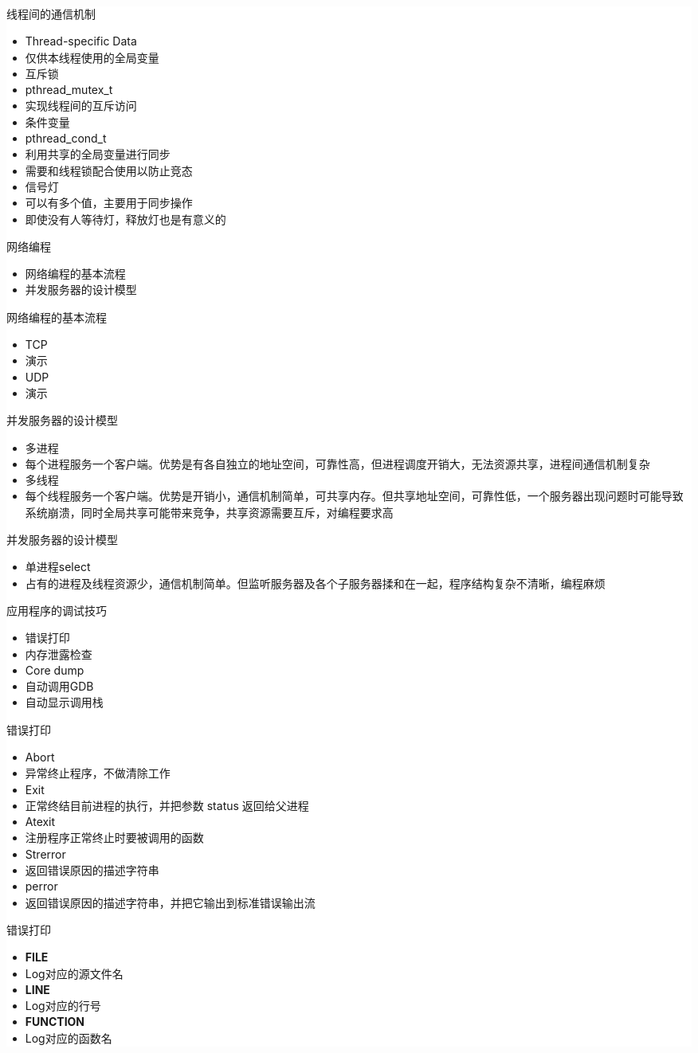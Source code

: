 线程间的通信机制
* Thread-specific Data 
* 仅供本线程使用的全局变量
* 互斥锁
* pthread_mutex_t
* 实现线程间的互斥访问
* 条件变量
* pthread_cond_t
* 利用共享的全局变量进行同步
* 需要和线程锁配合使用以防止竞态
* 信号灯
* 可以有多个值，主要用于同步操作
* 即使没有人等待灯，释放灯也是有意义的


网络编程
* 网络编程的基本流程
* 并发服务器的设计模型

网络编程的基本流程
* TCP 
* 演示
* UDP
* 演示

并发服务器的设计模型
* 多进程
* 每个进程服务一个客户端。优势是有各自独立的地址空间，可靠性高，但进程调度开销大，无法资源共享，进程间通信机制复杂
* 多线程
* 每个线程服务一个客户端。优势是开销小，通信机制简单，可共享内存。但共享地址空间，可靠性低，一个服务器出现问题时可能导致系统崩溃，同时全局共享可能带来竞争，共享资源需要互斥，对编程要求高

并发服务器的设计模型
* 单进程select
* 占有的进程及线程资源少，通信机制简单。但监听服务器及各个子服务器揉和在一起，程序结构复杂不清晰，编程麻烦

应用程序的调试技巧
* 错误打印
* 内存泄露检查
* Core dump
* 自动调用GDB
* 自动显示调用栈

错误打印
* Abort
* 异常终止程序，不做清除工作
* Exit
* 正常终结目前进程的执行，并把参数 status 返回给父进程
* Atexit
* 注册程序正常终止时要被调用的函数
* Strerror
* 返回错误原因的描述字符串
* perror
* 返回错误原因的描述字符串，并把它输出到标准错误输出流

错误打印
* __FILE__
* Log对应的源文件名
* __LINE__
* Log对应的行号
* __FUNCTION__
* Log对应的函数名
